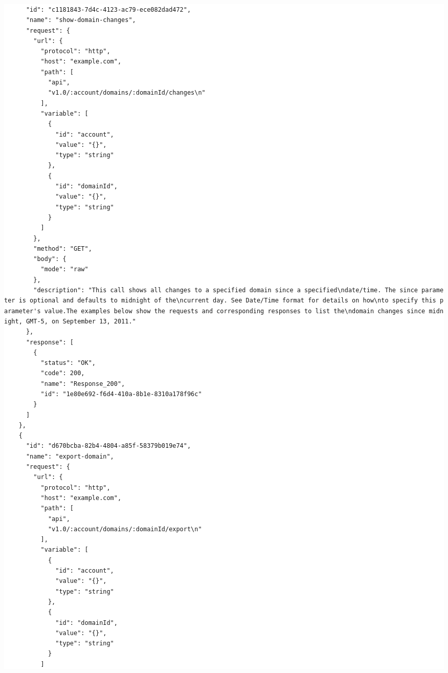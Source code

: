           "id": "c1181843-7d4c-4123-ac79-ece082dad472",
          "name": "show-domain-changes",
          "request": {
            "url": {
              "protocol": "http",
              "host": "example.com",
              "path": [
                "api",
                "v1.0/:account/domains/:domainId/changes\n"
              ],
              "variable": [
                {
                  "id": "account",
                  "value": "{}",
                  "type": "string"
                },
                {
                  "id": "domainId",
                  "value": "{}",
                  "type": "string"
                }
              ]
            },
            "method": "GET",
            "body": {
              "mode": "raw"
            },
            "description": "This call shows all changes to a specified domain since a specified\ndate/time. The since parameter is optional and defaults to midnight of the\ncurrent day. See Date/Time format for details on how\nto specify this parameter's value.The examples below show the requests and corresponding responses to list the\ndomain changes since midnight, GMT-5, on September 13, 2011."
          },
          "response": [
            {
              "status": "OK",
              "code": 200,
              "name": "Response_200",
              "id": "1e80e692-f6d4-410a-8b1e-8310a178f96c"
            }
          ]
        },
        {
          "id": "d670bcba-82b4-4804-a85f-58379b019e74",
          "name": "export-domain",
          "request": {
            "url": {
              "protocol": "http",
              "host": "example.com",
              "path": [
                "api",
                "v1.0/:account/domains/:domainId/export\n"
              ],
              "variable": [
                {
                  "id": "account",
                  "value": "{}",
                  "type": "string"
                },
                {
                  "id": "domainId",
                  "value": "{}",
                  "type": "string"
                }
              ]
